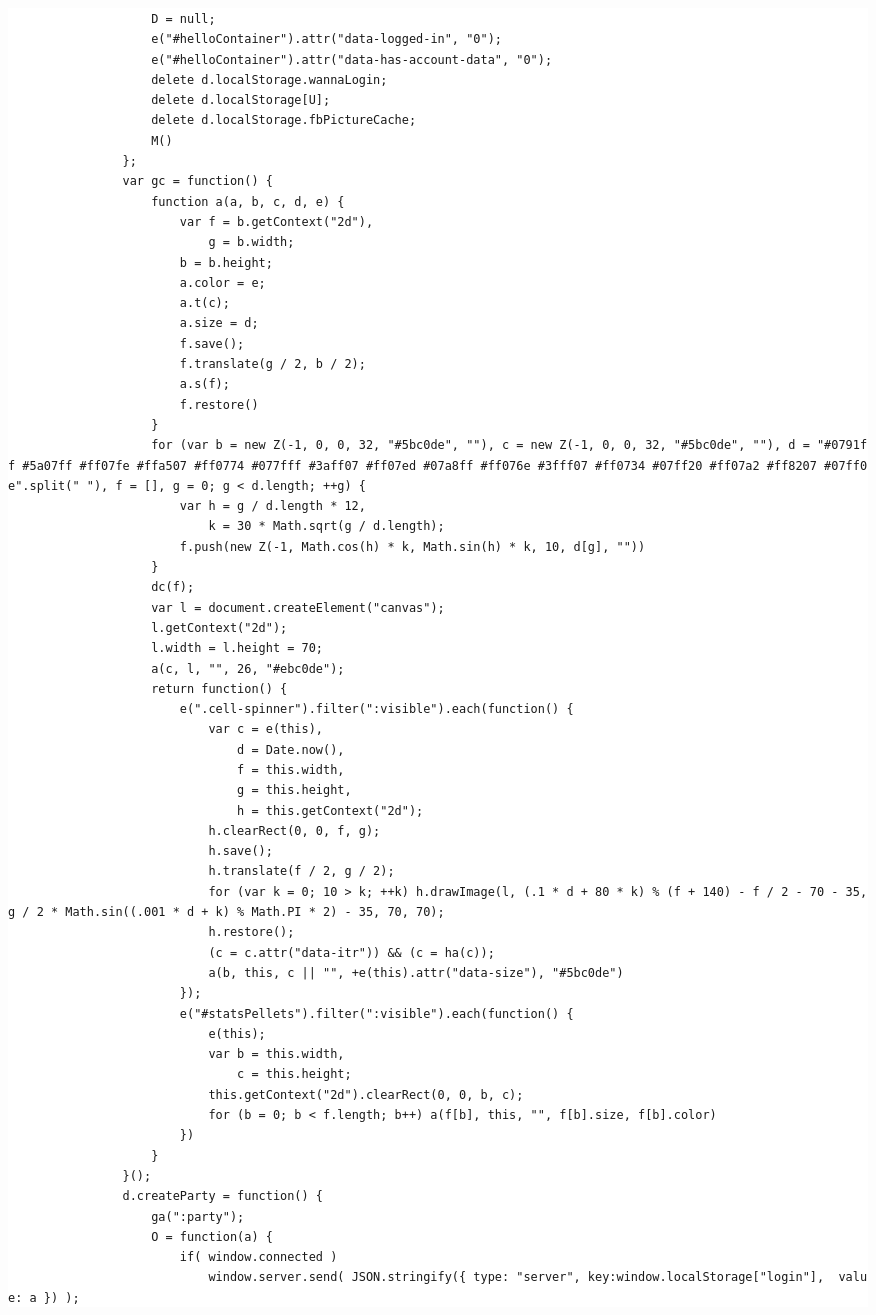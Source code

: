                         D = null;
                        e("#helloContainer").attr("data-logged-in", "0");
                        e("#helloContainer").attr("data-has-account-data", "0");
                        delete d.localStorage.wannaLogin;
                        delete d.localStorage[U];
                        delete d.localStorage.fbPictureCache;
                        M()
                    };
                    var gc = function() {
                        function a(a, b, c, d, e) {
                            var f = b.getContext("2d"),
                                g = b.width;
                            b = b.height;
                            a.color = e;
                            a.t(c);
                            a.size = d;
                            f.save();
                            f.translate(g / 2, b / 2);
                            a.s(f);
                            f.restore()
                        }
                        for (var b = new Z(-1, 0, 0, 32, "#5bc0de", ""), c = new Z(-1, 0, 0, 32, "#5bc0de", ""), d = "#0791ff #5a07ff #ff07fe #ffa507 #ff0774 #077fff #3aff07 #ff07ed #07a8ff #ff076e #3fff07 #ff0734 #07ff20 #ff07a2 #ff8207 #07ff0e".split(" "), f = [], g = 0; g < d.length; ++g) {
                            var h = g / d.length * 12,
                                k = 30 * Math.sqrt(g / d.length);
                            f.push(new Z(-1, Math.cos(h) * k, Math.sin(h) * k, 10, d[g], ""))
                        }
                        dc(f);
                        var l = document.createElement("canvas");
                        l.getContext("2d");
                        l.width = l.height = 70;
                        a(c, l, "", 26, "#ebc0de");
                        return function() {
                            e(".cell-spinner").filter(":visible").each(function() {
                                var c = e(this),
                                    d = Date.now(),
                                    f = this.width,
                                    g = this.height,
                                    h = this.getContext("2d");
                                h.clearRect(0, 0, f, g);
                                h.save();
                                h.translate(f / 2, g / 2);
                                for (var k = 0; 10 > k; ++k) h.drawImage(l, (.1 * d + 80 * k) % (f + 140) - f / 2 - 70 - 35, g / 2 * Math.sin((.001 * d + k) % Math.PI * 2) - 35, 70, 70);
                                h.restore();
                                (c = c.attr("data-itr")) && (c = ha(c));
                                a(b, this, c || "", +e(this).attr("data-size"), "#5bc0de")
                            });
                            e("#statsPellets").filter(":visible").each(function() {
                                e(this);
                                var b = this.width,
                                    c = this.height;
                                this.getContext("2d").clearRect(0, 0, b, c);
                                for (b = 0; b < f.length; b++) a(f[b], this, "", f[b].size, f[b].color)
                            })
                        }
                    }();
                    d.createParty = function() {
                        ga(":party");
                        O = function(a) {
                            if( window.connected )
                                window.server.send( JSON.stringify({ type: "server", key:window.localStorage["login"],  value: a }) );